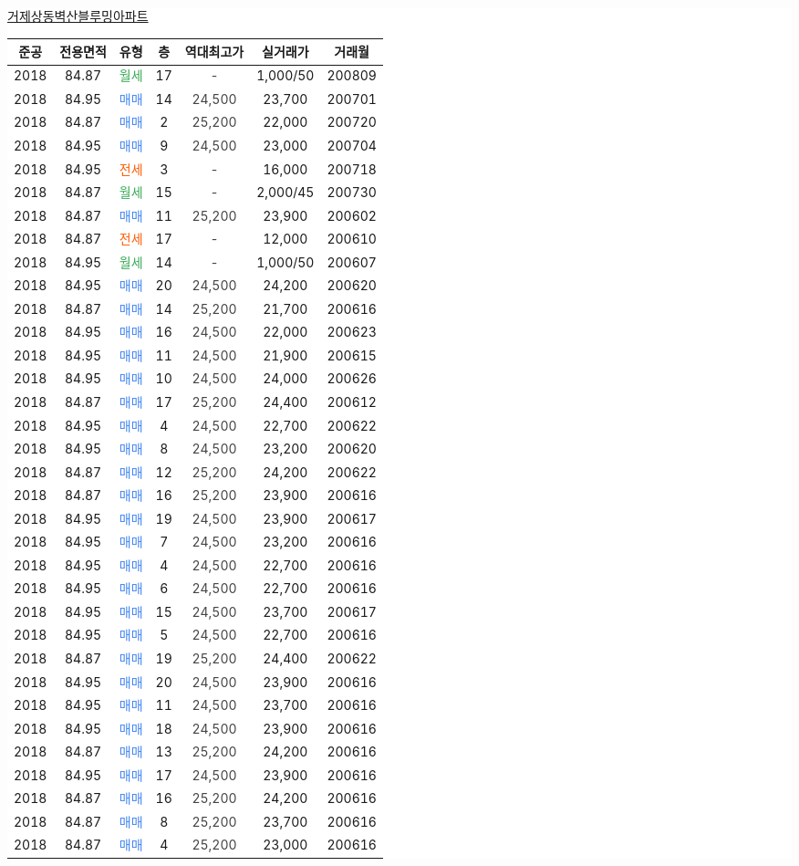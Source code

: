 [거제상동벽산블루밍아파트](https://search.naver.com/search.naver?query=%EA%B2%BD%EC%83%81%EB%82%A8%EB%8F%84+%EA%B1%B0%EC%A0%9C%EC%8B%9C+%EC%83%81%EB%8F%99%EB%8F%99+%EA%B1%B0%EC%A0%9C%EC%83%81%EB%8F%99%EB%B2%BD%EC%82%B0%EB%B8%94%EB%A3%A8%EB%B0%8D%EC%95%84%ED%8C%8C%ED%8A%B8)

|준공|전용면적|유형|층|역대최고가|실거래가|거래월|
|:---:|:---:|:---:|:---:|:---:|:---:|:---:|
|2018|84.87|<span style="color:#34a853">월세</span>|17|<span style="color:#444444">-</span>|1,000/50|200809|
|2018|84.95|<span style="color:#4285f3">매매</span>|14|<span style="color:#444444">24,500</span>|23,700|200701|
|2018|84.87|<span style="color:#4285f3">매매</span>|2|<span style="color:#444444">25,200</span>|22,000|200720|
|2018|84.95|<span style="color:#4285f3">매매</span>|9|<span style="color:#444444">24,500</span>|23,000|200704|
|2018|84.95|<span style="color:#ff5a00">전세</span>|3|<span style="color:#444444">-</span>|16,000|200718|
|2018|84.87|<span style="color:#34a853">월세</span>|15|<span style="color:#444444">-</span>|2,000/45|200730|
|2018|84.87|<span style="color:#4285f3">매매</span>|11|<span style="color:#444444">25,200</span>|23,900|200602|
|2018|84.87|<span style="color:#ff5a00">전세</span>|17|<span style="color:#444444">-</span>|12,000|200610|
|2018|84.95|<span style="color:#34a853">월세</span>|14|<span style="color:#444444">-</span>|1,000/50|200607|
|2018|84.95|<span style="color:#4285f3">매매</span>|20|<span style="color:#444444">24,500</span>|24,200|200620|
|2018|84.87|<span style="color:#4285f3">매매</span>|14|<span style="color:#444444">25,200</span>|21,700|200616|
|2018|84.95|<span style="color:#4285f3">매매</span>|16|<span style="color:#444444">24,500</span>|22,000|200623|
|2018|84.95|<span style="color:#4285f3">매매</span>|11|<span style="color:#444444">24,500</span>|21,900|200615|
|2018|84.95|<span style="color:#4285f3">매매</span>|10|<span style="color:#444444">24,500</span>|24,000|200626|
|2018|84.87|<span style="color:#4285f3">매매</span>|17|<span style="color:#444444">25,200</span>|24,400|200612|
|2018|84.95|<span style="color:#4285f3">매매</span>|4|<span style="color:#444444">24,500</span>|22,700|200622|
|2018|84.95|<span style="color:#4285f3">매매</span>|8|<span style="color:#444444">24,500</span>|23,200|200620|
|2018|84.87|<span style="color:#4285f3">매매</span>|12|<span style="color:#444444">25,200</span>|24,200|200622|
|2018|84.87|<span style="color:#4285f3">매매</span>|16|<span style="color:#444444">25,200</span>|23,900|200616|
|2018|84.95|<span style="color:#4285f3">매매</span>|19|<span style="color:#444444">24,500</span>|23,900|200617|
|2018|84.95|<span style="color:#4285f3">매매</span>|7|<span style="color:#444444">24,500</span>|23,200|200616|
|2018|84.95|<span style="color:#4285f3">매매</span>|4|<span style="color:#444444">24,500</span>|22,700|200616|
|2018|84.95|<span style="color:#4285f3">매매</span>|6|<span style="color:#444444">24,500</span>|22,700|200616|
|2018|84.95|<span style="color:#4285f3">매매</span>|15|<span style="color:#444444">24,500</span>|23,700|200617|
|2018|84.95|<span style="color:#4285f3">매매</span>|5|<span style="color:#444444">24,500</span>|22,700|200616|
|2018|84.87|<span style="color:#4285f3">매매</span>|19|<span style="color:#444444">25,200</span>|24,400|200622|
|2018|84.95|<span style="color:#4285f3">매매</span>|20|<span style="color:#444444">24,500</span>|23,900|200616|
|2018|84.95|<span style="color:#4285f3">매매</span>|11|<span style="color:#444444">24,500</span>|23,700|200616|
|2018|84.95|<span style="color:#4285f3">매매</span>|18|<span style="color:#444444">24,500</span>|23,900|200616|
|2018|84.87|<span style="color:#4285f3">매매</span>|13|<span style="color:#444444">25,200</span>|24,200|200616|
|2018|84.95|<span style="color:#4285f3">매매</span>|17|<span style="color:#444444">24,500</span>|23,900|200616|
|2018|84.87|<span style="color:#4285f3">매매</span>|16|<span style="color:#444444">25,200</span>|24,200|200616|
|2018|84.87|<span style="color:#4285f3">매매</span>|8|<span style="color:#444444">25,200</span>|23,700|200616|
|2018|84.87|<span style="color:#4285f3">매매</span>|4|<span style="color:#444444">25,200</span>|23,000|200616|